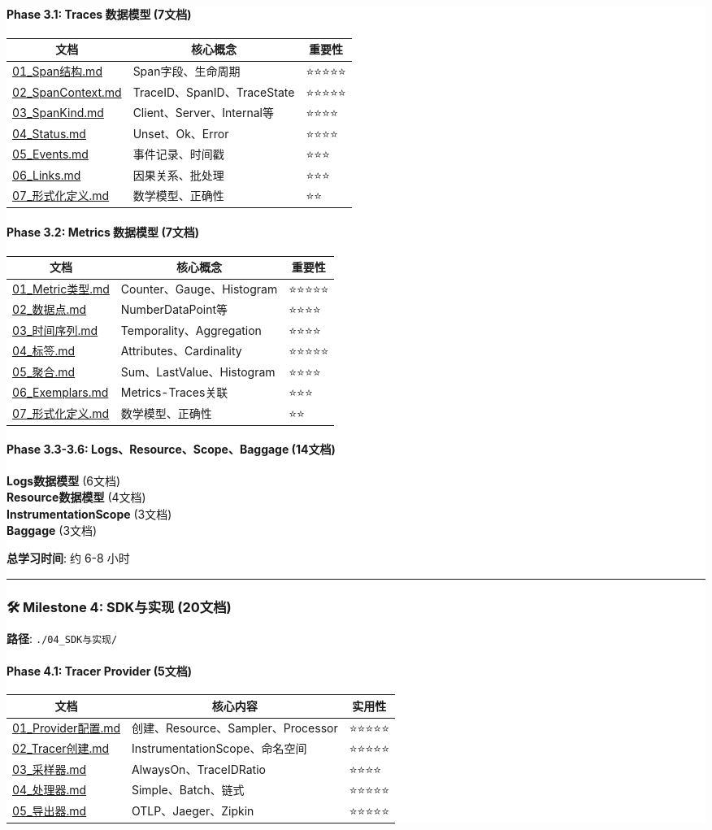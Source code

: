 #### Phase 3.1: Traces 数据模型 (7文档)

| 文档 | 核心概念 | 重要性 |
|------|---------|--------|
| [01_Span结构.md](./03_数据模型/01_Traces数据模型/01_Span结构.md) | Span字段、生命周期 | ⭐⭐⭐⭐⭐ |
| [02_SpanContext.md](./03_数据模型/01_Traces数据模型/02_SpanContext.md) | TraceID、SpanID、TraceState | ⭐⭐⭐⭐⭐ |
| [03_SpanKind.md](./03_数据模型/01_Traces数据模型/03_SpanKind.md) | Client、Server、Internal等 | ⭐⭐⭐⭐ |
| [04_Status.md](./03_数据模型/01_Traces数据模型/04_Status.md) | Unset、Ok、Error | ⭐⭐⭐⭐ |
| [05_Events.md](./03_数据模型/01_Traces数据模型/05_Events.md) | 事件记录、时间戳 | ⭐⭐⭐ |
| [06_Links.md](./03_数据模型/01_Traces数据模型/06_Links.md) | 因果关系、批处理 | ⭐⭐⭐ |
| [07_形式化定义.md](./03_数据模型/01_Traces数据模型/07_形式化定义.md) | 数学模型、正确性 | ⭐⭐ |

#### Phase 3.2: Metrics 数据模型 (7文档)

| 文档 | 核心概念 | 重要性 |
|------|---------|--------|
| [01_Metric类型.md](./03_数据模型/02_Metrics数据模型/01_Metric类型.md) | Counter、Gauge、Histogram | ⭐⭐⭐⭐⭐ |
| [02_数据点.md](./03_数据模型/02_Metrics数据模型/02_数据点.md) | NumberDataPoint等 | ⭐⭐⭐⭐ |
| [03_时间序列.md](./03_数据模型/02_Metrics数据模型/03_时间序列.md) | Temporality、Aggregation | ⭐⭐⭐⭐ |
| [04_标签.md](./03_数据模型/02_Metrics数据模型/04_标签.md) | Attributes、Cardinality | ⭐⭐⭐⭐⭐ |
| [05_聚合.md](./03_数据模型/02_Metrics数据模型/05_聚合.md) | Sum、LastValue、Histogram | ⭐⭐⭐⭐ |
| [06_Exemplars.md](./03_数据模型/02_Metrics数据模型/06_Exemplars.md) | Metrics-Traces关联 | ⭐⭐⭐ |
| [07_形式化定义.md](./03_数据模型/02_Metrics数据模型/07_形式化定义.md) | 数学模型、正确性 | ⭐⭐ |

#### Phase 3.3-3.6: Logs、Resource、Scope、Baggage (14文档)

**Logs数据模型** (6文档)  
**Resource数据模型** (4文档)  
**InstrumentationScope** (3文档)  
**Baggage** (3文档)

**总学习时间**: 约 6-8 小时

---

### 🛠️ Milestone 4: SDK与实现 (20文档)

**路径**: `./04_SDK与实现/`

#### Phase 4.1: Tracer Provider (5文档)

| 文档 | 核心内容 | 实用性 |
|------|---------|--------|
| [01_Provider配置.md](./04_SDK与实现/01_Tracer_Provider/01_Provider配置.md) | 创建、Resource、Sampler、Processor | ⭐⭐⭐⭐⭐ |
| [02_Tracer创建.md](./04_SDK与实现/01_Tracer_Provider/02_Tracer创建.md) | InstrumentationScope、命名空间 | ⭐⭐⭐⭐⭐ |
| [03_采样器.md](./04_SDK与实现/01_Tracer_Provider/03_采样器.md) | AlwaysOn、TraceIDRatio | ⭐⭐⭐⭐ |
| [04_处理器.md](./04_SDK与实现/01_Tracer_Provider/04_处理器.md) | Simple、Batch、链式 | ⭐⭐⭐⭐⭐ |
| [05_导出器.md](./04_SDK与实现/01_Tracer_Provider/05_导出器.md) | OTLP、Jaeger、Zipkin | ⭐⭐⭐⭐⭐ |
